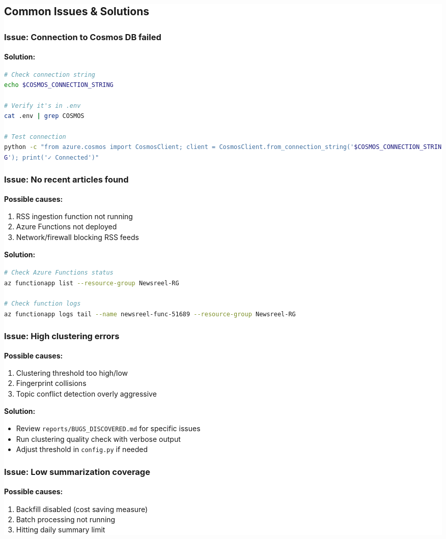 
## Common Issues & Solutions

### Issue: Connection to Cosmos DB failed

**Solution:**
```bash
# Check connection string
echo $COSMOS_CONNECTION_STRING

# Verify it's in .env
cat .env | grep COSMOS

# Test connection
python -c "from azure.cosmos import CosmosClient; client = CosmosClient.from_connection_string('$COSMOS_CONNECTION_STRING'); print('✓ Connected')"
```

### Issue: No recent articles found

**Possible causes:**
1. RSS ingestion function not running
2. Azure Functions not deployed
3. Network/firewall blocking RSS feeds

**Solution:**
```bash
# Check Azure Functions status
az functionapp list --resource-group Newsreel-RG

# Check function logs
az functionapp logs tail --name newsreel-func-51689 --resource-group Newsreel-RG
```

### Issue: High clustering errors

**Possible causes:**
1. Clustering threshold too high/low
2. Fingerprint collisions
3. Topic conflict detection overly aggressive

**Solution:**
- Review `reports/BUGS_DISCOVERED.md` for specific issues
- Run clustering quality check with verbose output
- Adjust threshold in `config.py` if needed

### Issue: Low summarization coverage

**Possible causes:**
1. Backfill disabled (cost saving measure)
2. Batch processing not running
3. Hitting daily summary limit
